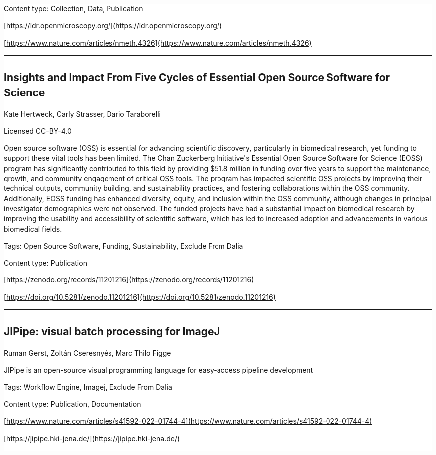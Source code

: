 Content type: Collection, Data, Publication

[https://idr.openmicroscopy.org/](https://idr.openmicroscopy.org/)

[https://www.nature.com/articles/nmeth.4326](https://www.nature.com/articles/nmeth.4326)


---

## Insights and Impact From Five Cycles of Essential Open Source Software for Science

Kate Hertweck, Carly Strasser, Dario Taraborelli

Licensed CC-BY-4.0



Open source software (OSS) is essential for advancing scientific discovery, particularly in biomedical research, yet funding to support these vital tools has been limited. The Chan Zuckerberg Initiative's Essential Open Source Software for Science (EOSS) program has significantly contributed to this field by providing $51.8 million in funding over five years to support the maintenance, growth, and community engagement of critical OSS tools. The program has impacted scientific OSS projects by improving their technical outputs, community building, and sustainability practices, and fostering collaborations within the OSS community. Additionally, EOSS funding has enhanced diversity, equity, and inclusion within the OSS community, although changes in principal investigator demographics were not observed. The funded projects have had a substantial impact on biomedical research by improving the usability and accessibility of scientific software, which has led to increased adoption and advancements in various biomedical fields.

Tags: Open Source Software, Funding, Sustainability, Exclude From Dalia

Content type: Publication

[https://zenodo.org/records/11201216](https://zenodo.org/records/11201216)

[https://doi.org/10.5281/zenodo.11201216](https://doi.org/10.5281/zenodo.11201216)


---

## JIPipe: visual batch processing for ImageJ

Ruman Gerst, Zoltán Cseresnyés, Marc Thilo Figge



JIPipe is an open-source visual programming language for easy-access pipeline development

Tags: Workflow Engine, Imagej, Exclude From Dalia

Content type: Publication, Documentation

[https://www.nature.com/articles/s41592-022-01744-4](https://www.nature.com/articles/s41592-022-01744-4)

[https://jipipe.hki-jena.de/](https://jipipe.hki-jena.de/)


---
